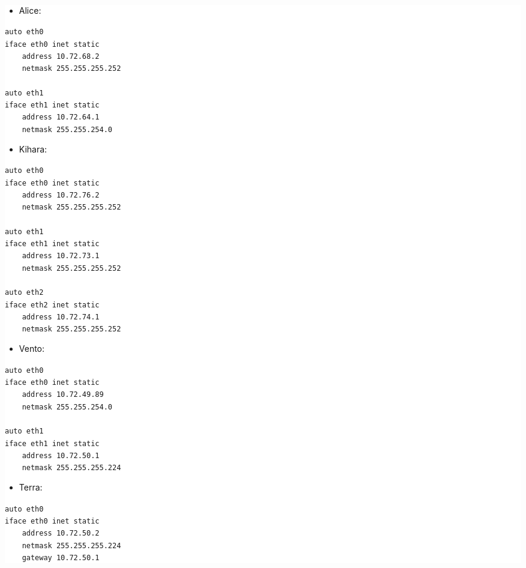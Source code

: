 
- Alice:

```
auto eth0
iface eth0 inet static
	address 10.72.68.2
	netmask 255.255.255.252

auto eth1
iface eth1 inet static
	address 10.72.64.1
	netmask 255.255.254.0
```

- Kihara:

```
auto eth0
iface eth0 inet static
	address 10.72.76.2
	netmask 255.255.255.252

auto eth1
iface eth1 inet static
	address 10.72.73.1
	netmask 255.255.255.252

auto eth2
iface eth2 inet static
	address 10.72.74.1
	netmask 255.255.255.252
```

- Vento:

```
auto eth0
iface eth0 inet static
	address 10.72.49.89
	netmask 255.255.254.0
 
auto eth1
iface eth1 inet static
	address 10.72.50.1
	netmask 255.255.255.224
```

- Terra:

```
auto eth0
iface eth0 inet static
	address 10.72.50.2
	netmask 255.255.255.224
	gateway 10.72.50.1
```
